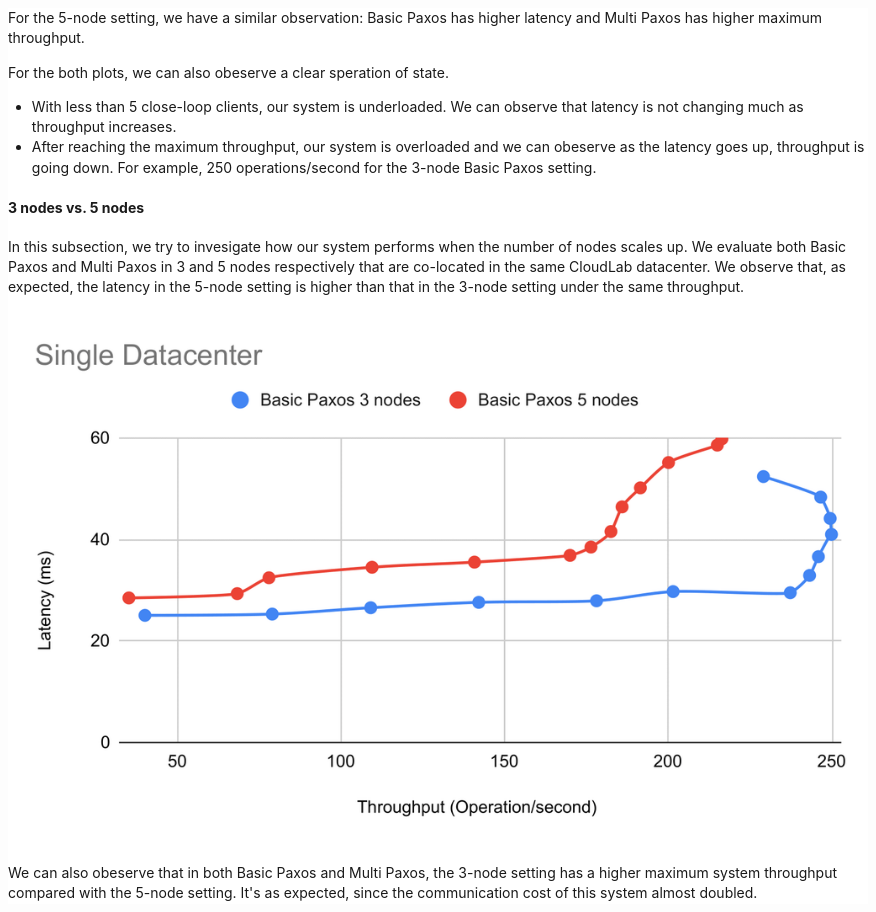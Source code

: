 For the 5-node setting, we have a similar observation: Basic Paxos has higher latency and Multi Paxos has higher maximum throughput.

For the both plots, we can also obeserve a clear speration of state.

* With less than 5 close-loop clients, our system is underloaded. We can observe that latency is not changing much as throughput increases.
* After reaching the maximum throughput, our system is overloaded and we can obeserve as the latency goes up, throughput is going down. For example, 250 operations/second for the 3-node Basic Paxos setting.  

#### 3 nodes vs. 5 nodes

In this subsection, we try to invesigate how our system performs when the number of nodes scales up. We evaluate both Basic Paxos and Multi Paxos in 3 and 5 nodes respectively that are co-located in the same CloudLab datacenter. We observe that, as expected, the latency in the 5-node setting is higher than that in the 3-node setting under the same throughput.

![basic-vs-multi-3](./figures/basic-3-5.png)

We can also obeserve that in both Basic Paxos and Multi Paxos, the 3-node setting has a higher maximum system throughput compared with the 5-node setting. It's as expected, since the communication cost of this system almost doubled.  
